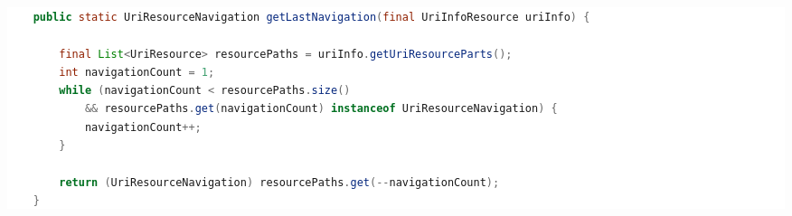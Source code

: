 ```java
    public static UriResourceNavigation getLastNavigation(final UriInfoResource uriInfo) {

    	final List<UriResource> resourcePaths = uriInfo.getUriResourceParts();
    	int navigationCount = 1;
    	while (navigationCount < resourcePaths.size()
    		&& resourcePaths.get(navigationCount) instanceof UriResourceNavigation) {
    		navigationCount++;
    	}

    	return (UriResourceNavigation) resourcePaths.get(--navigationCount);
    }
```